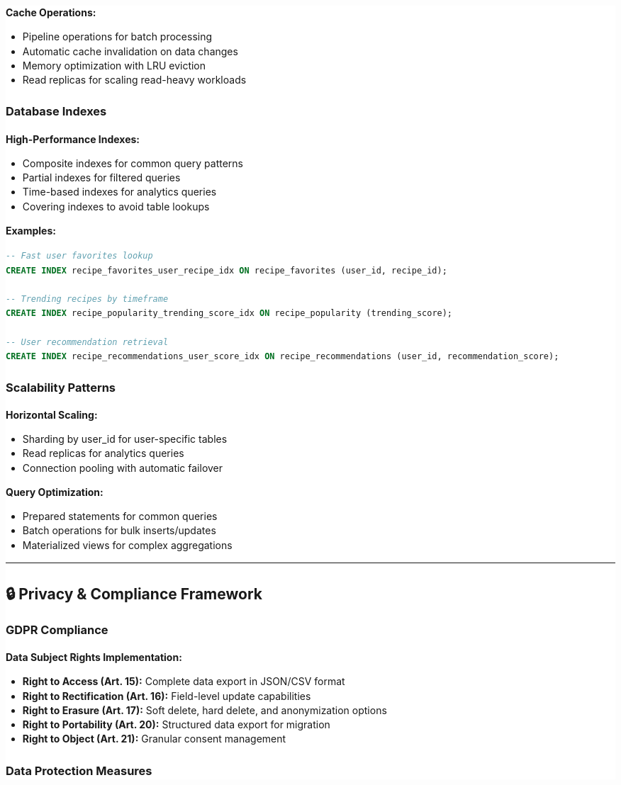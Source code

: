 **Cache Operations:**
- Pipeline operations for batch processing
- Automatic cache invalidation on data changes
- Memory optimization with LRU eviction
- Read replicas for scaling read-heavy workloads

### Database Indexes

**High-Performance Indexes:**
- Composite indexes for common query patterns
- Partial indexes for filtered queries
- Time-based indexes for analytics queries
- Covering indexes to avoid table lookups

**Examples:**
```sql
-- Fast user favorites lookup
CREATE INDEX recipe_favorites_user_recipe_idx ON recipe_favorites (user_id, recipe_id);

-- Trending recipes by timeframe
CREATE INDEX recipe_popularity_trending_score_idx ON recipe_popularity (trending_score);

-- User recommendation retrieval
CREATE INDEX recipe_recommendations_user_score_idx ON recipe_recommendations (user_id, recommendation_score);
```

### Scalability Patterns

**Horizontal Scaling:**
- Sharding by user_id for user-specific tables
- Read replicas for analytics queries
- Connection pooling with automatic failover

**Query Optimization:**
- Prepared statements for common queries
- Batch operations for bulk inserts/updates
- Materialized views for complex aggregations

---

## 🔒 Privacy & Compliance Framework

### GDPR Compliance

**Data Subject Rights Implementation:**
- **Right to Access (Art. 15):** Complete data export in JSON/CSV format
- **Right to Rectification (Art. 16):** Field-level update capabilities
- **Right to Erasure (Art. 17):** Soft delete, hard delete, and anonymization options
- **Right to Portability (Art. 20):** Structured data export for migration
- **Right to Object (Art. 21):** Granular consent management

### Data Protection Measures
